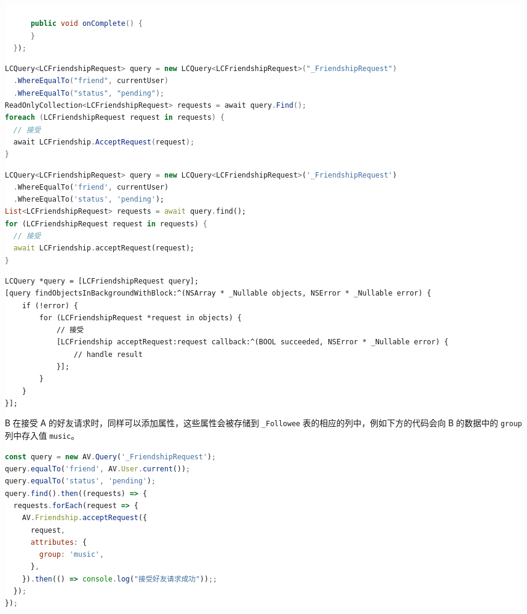 ```java

      public void onComplete() {
      }
  });
```

```cs
LCQuery<LCFriendshipRequest> query = new LCQuery<LCFriendshipRequest>("_FriendshipRequest")
  .WhereEqualTo("friend", currentUser)
  .WhereEqualTo("status", "pending");
ReadOnlyCollection<LCFriendshipRequest> requests = await query.Find();
foreach (LCFriendshipRequest request in requests) {
  // 接受
  await LCFriendship.AcceptRequest(request);
}
```

```dart
LCQuery<LCFriendshipRequest> query = new LCQuery<LCFriendshipRequest>('_FriendshipRequest')
  .WhereEqualTo('friend', currentUser)
  .WhereEqualTo('status', 'pending');
List<LCFriendshipRequest> requests = await query.find();
for (LCFriendshipRequest request in requests) {
  // 接受
  await LCFriendship.acceptRequest(request);
}
```

```objc
LCQuery *query = [LCFriendshipRequest query];
[query findObjectsInBackgroundWithBlock:^(NSArray * _Nullable objects, NSError * _Nullable error) {
    if (!error) {
        for (LCFriendshipRequest *request in objects) {
            // 接受
            [LCFriendship acceptRequest:request callback:^(BOOL succeeded, NSError * _Nullable error) {
                // handle result
            }];
        }
    }
}];
```

B 在接受 A 的好友请求时，同样可以添加属性，这些属性会被存储到 `_Followee` 表的相应的列中，例如下方的代码会向 B 的数据中的 `group` 列中存入值 `music`。

```javascript
const query = new AV.Query('_FriendshipRequest');
query.equalTo('friend', AV.User.current());
query.equalTo('status', 'pending');
query.find().then((requests) => {
  requests.forEach(request => {
    AV.Friendship.acceptRequest({
      request,
      attributes: {
        group: 'music',
      },
    }).then(() => console.log("接受好友请求成功"));;
  });
});
```
